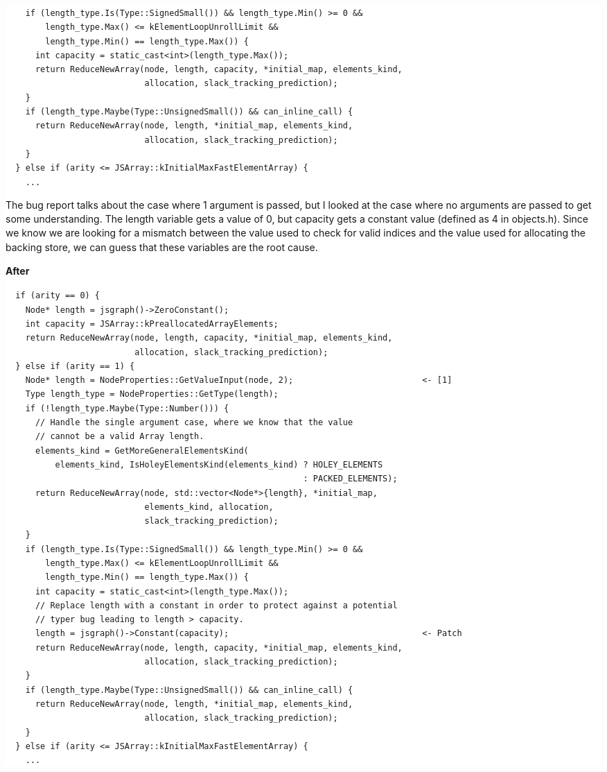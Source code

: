 ```
    if (length_type.Is(Type::SignedSmall()) && length_type.Min() >= 0 &&
        length_type.Max() <= kElementLoopUnrollLimit &&
        length_type.Min() == length_type.Max()) {
      int capacity = static_cast<int>(length_type.Max());
      return ReduceNewArray(node, length, capacity, *initial_map, elements_kind,
                            allocation, slack_tracking_prediction);
    }
    if (length_type.Maybe(Type::UnsignedSmall()) && can_inline_call) {
      return ReduceNewArray(node, length, *initial_map, elements_kind,
                            allocation, slack_tracking_prediction);
    }
  } else if (arity <= JSArray::kInitialMaxFastElementArray) {
	...
```

The bug report talks about the case where 1 argument is passed, but I looked at the case where no arguments are passed to get some understanding. The length variable gets a value of 0, but capacity gets a constant value (defined as 4 in objects.h). Since we know we are looking for a mismatch between the value used to check for valid indices and the value used for allocating the backing store, we can guess that these variables are the root cause.


**After**

```
  if (arity == 0) {
    Node* length = jsgraph()->ZeroConstant();
    int capacity = JSArray::kPreallocatedArrayElements;
    return ReduceNewArray(node, length, capacity, *initial_map, elements_kind,
                          allocation, slack_tracking_prediction);
  } else if (arity == 1) {
    Node* length = NodeProperties::GetValueInput(node, 2);							<- [1]
    Type length_type = NodeProperties::GetType(length);
    if (!length_type.Maybe(Type::Number())) {
      // Handle the single argument case, where we know that the value
      // cannot be a valid Array length.
      elements_kind = GetMoreGeneralElementsKind(
          elements_kind, IsHoleyElementsKind(elements_kind) ? HOLEY_ELEMENTS
                                                            : PACKED_ELEMENTS);
      return ReduceNewArray(node, std::vector<Node*>{length}, *initial_map,
                            elements_kind, allocation,
                            slack_tracking_prediction);
    }
    if (length_type.Is(Type::SignedSmall()) && length_type.Min() >= 0 &&
        length_type.Max() <= kElementLoopUnrollLimit &&
        length_type.Min() == length_type.Max()) {
      int capacity = static_cast<int>(length_type.Max());
      // Replace length with a constant in order to protect against a potential
      // typer bug leading to length > capacity.
      length = jsgraph()->Constant(capacity);										<- Patch
      return ReduceNewArray(node, length, capacity, *initial_map, elements_kind,
                            allocation, slack_tracking_prediction);
    }
    if (length_type.Maybe(Type::UnsignedSmall()) && can_inline_call) {
      return ReduceNewArray(node, length, *initial_map, elements_kind,
                            allocation, slack_tracking_prediction);
    }
  } else if (arity <= JSArray::kInitialMaxFastElementArray) {
	...
```
